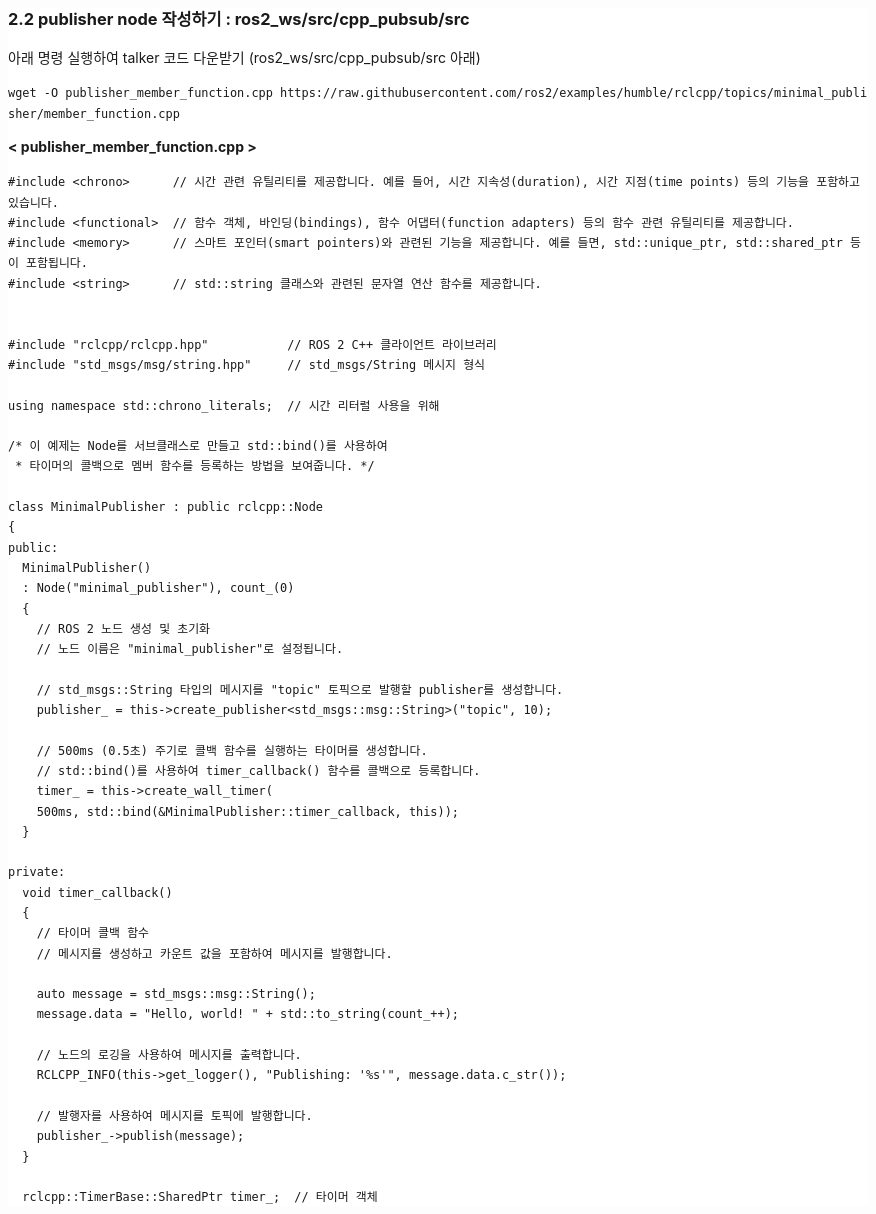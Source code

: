 ### **2.2 publisher node 작성하기 :** ros2_ws/src/cpp_pubsub/src 

아래 명령 실행하여 talker 코드 다운받기 (ros2_ws/src/cpp_pubsub/src 아래)

```
wget -O publisher_member_function.cpp https://raw.githubusercontent.com/ros2/examples/humble/rclcpp/topics/minimal_publisher/member_function.cpp
```



**< publisher_member_function.cpp >**

```
#include <chrono>      // 시간 관련 유틸리티를 제공합니다. 예를 들어, 시간 지속성(duration), 시간 지점(time points) 등의 기능을 포함하고 있습니다.
#include <functional>  // 함수 객체, 바인딩(bindings), 함수 어댑터(function adapters) 등의 함수 관련 유틸리티를 제공합니다.
#include <memory>      // 스마트 포인터(smart pointers)와 관련된 기능을 제공합니다. 예를 들면, std::unique_ptr, std::shared_ptr 등이 포함됩니다.
#include <string>      // std::string 클래스와 관련된 문자열 연산 함수를 제공합니다.


#include "rclcpp/rclcpp.hpp"           // ROS 2 C++ 클라이언트 라이브러리
#include "std_msgs/msg/string.hpp"     // std_msgs/String 메시지 형식

using namespace std::chrono_literals;  // 시간 리터럴 사용을 위해

/* 이 예제는 Node를 서브클래스로 만들고 std::bind()를 사용하여
 * 타이머의 콜백으로 멤버 함수를 등록하는 방법을 보여줍니다. */

class MinimalPublisher : public rclcpp::Node
{
public:
  MinimalPublisher()
  : Node("minimal_publisher"), count_(0)
  {
    // ROS 2 노드 생성 및 초기화
    // 노드 이름은 "minimal_publisher"로 설정됩니다.

    // std_msgs::String 타입의 메시지를 "topic" 토픽으로 발행할 publisher를 생성합니다.
    publisher_ = this->create_publisher<std_msgs::msg::String>("topic", 10);

    // 500ms (0.5초) 주기로 콜백 함수를 실행하는 타이머를 생성합니다.
    // std::bind()를 사용하여 timer_callback() 함수를 콜백으로 등록합니다.
    timer_ = this->create_wall_timer(
    500ms, std::bind(&MinimalPublisher::timer_callback, this));
  }

private:
  void timer_callback()
  {
    // 타이머 콜백 함수
    // 메시지를 생성하고 카운트 값을 포함하여 메시지를 발행합니다.

    auto message = std_msgs::msg::String();
    message.data = "Hello, world! " + std::to_string(count_++);

    // 노드의 로깅을 사용하여 메시지를 출력합니다.
    RCLCPP_INFO(this->get_logger(), "Publishing: '%s'", message.data.c_str());

    // 발행자를 사용하여 메시지를 토픽에 발행합니다.
    publisher_->publish(message);
  }

  rclcpp::TimerBase::SharedPtr timer_;  // 타이머 객체
```